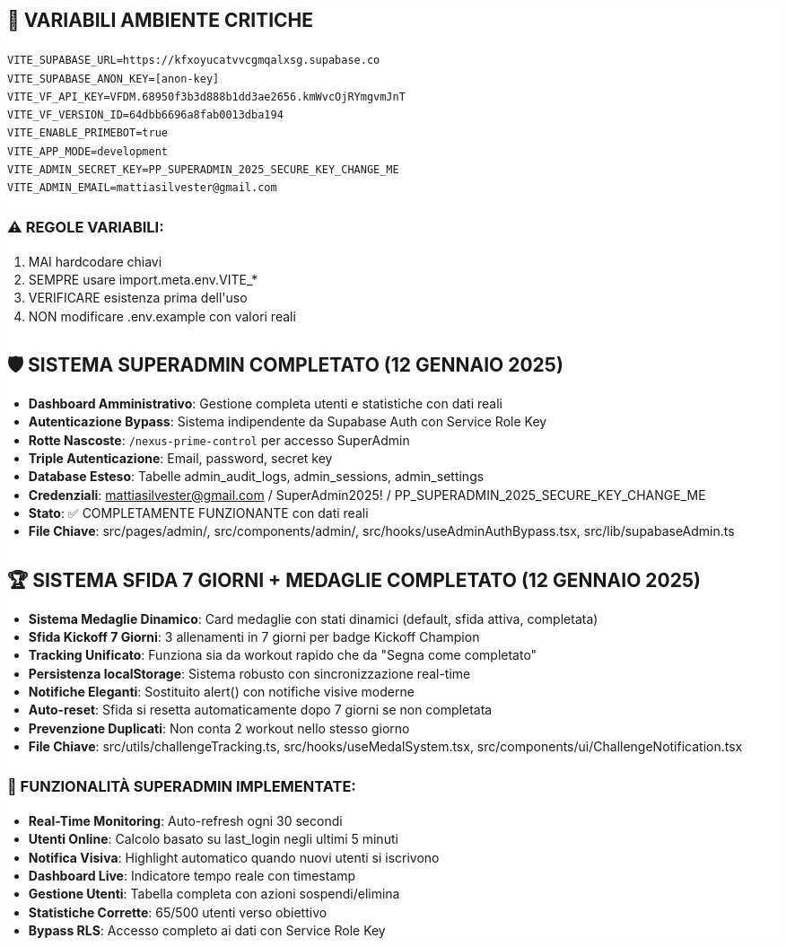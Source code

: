 ## 🔐 VARIABILI AMBIENTE CRITICHE
```env
VITE_SUPABASE_URL=https://kfxoyucatvvcgmqalxsg.supabase.co
VITE_SUPABASE_ANON_KEY=[anon-key]
VITE_VF_API_KEY=VFDM.68950f3b3d888b1dd3ae2656.kmWvcOjRYmgvmJnT
VITE_VF_VERSION_ID=64dbb6696a8fab0013dba194
VITE_ENABLE_PRIMEBOT=true
VITE_APP_MODE=development
VITE_ADMIN_SECRET_KEY=PP_SUPERADMIN_2025_SECURE_KEY_CHANGE_ME
VITE_ADMIN_EMAIL=mattiasilvester@gmail.com
```

### ⚠️ REGOLE VARIABILI:
1. MAI hardcodare chiavi
2. SEMPRE usare import.meta.env.VITE_*
3. VERIFICARE esistenza prima dell'uso
4. NON modificare .env.example con valori reali

## 🛡️ SISTEMA SUPERADMIN COMPLETATO (12 GENNAIO 2025)
- **Dashboard Amministrativo**: Gestione completa utenti e statistiche con dati reali
- **Autenticazione Bypass**: Sistema indipendente da Supabase Auth con Service Role Key
- **Rotte Nascoste**: `/nexus-prime-control` per accesso SuperAdmin
- **Triple Autenticazione**: Email, password, secret key
- **Database Esteso**: Tabelle admin_audit_logs, admin_sessions, admin_settings
- **Credenziali**: mattiasilvester@gmail.com / SuperAdmin2025! / PP_SUPERADMIN_2025_SECURE_KEY_CHANGE_ME
- **Stato**: ✅ COMPLETAMENTE FUNZIONANTE con dati reali
- **File Chiave**: src/pages/admin/, src/components/admin/, src/hooks/useAdminAuthBypass.tsx, src/lib/supabaseAdmin.ts

## 🏆 SISTEMA SFIDA 7 GIORNI + MEDAGLIE COMPLETATO (12 GENNAIO 2025)
- **Sistema Medaglie Dinamico**: Card medaglie con stati dinamici (default, sfida attiva, completata)
- **Sfida Kickoff 7 Giorni**: 3 allenamenti in 7 giorni per badge Kickoff Champion
- **Tracking Unificato**: Funziona sia da workout rapido che da "Segna come completato"
- **Persistenza localStorage**: Sistema robusto con sincronizzazione real-time
- **Notifiche Eleganti**: Sostituito alert() con notifiche visive moderne
- **Auto-reset**: Sfida si resetta automaticamente dopo 7 giorni se non completata
- **Prevenzione Duplicati**: Non conta 2 workout nello stesso giorno
- **File Chiave**: src/utils/challengeTracking.ts, src/hooks/useMedalSystem.tsx, src/components/ui/ChallengeNotification.tsx

### 🎯 FUNZIONALITÀ SUPERADMIN IMPLEMENTATE:
- **Real-Time Monitoring**: Auto-refresh ogni 30 secondi
- **Utenti Online**: Calcolo basato su last_login negli ultimi 5 minuti
- **Notifica Visiva**: Highlight automatico quando nuovi utenti si iscrivono
- **Dashboard Live**: Indicatore tempo reale con timestamp
- **Gestione Utenti**: Tabella completa con azioni sospendi/elimina
- **Statistiche Corrette**: 65/500 utenti verso obiettivo
- **Bypass RLS**: Accesso completo ai dati con Service Role Key
